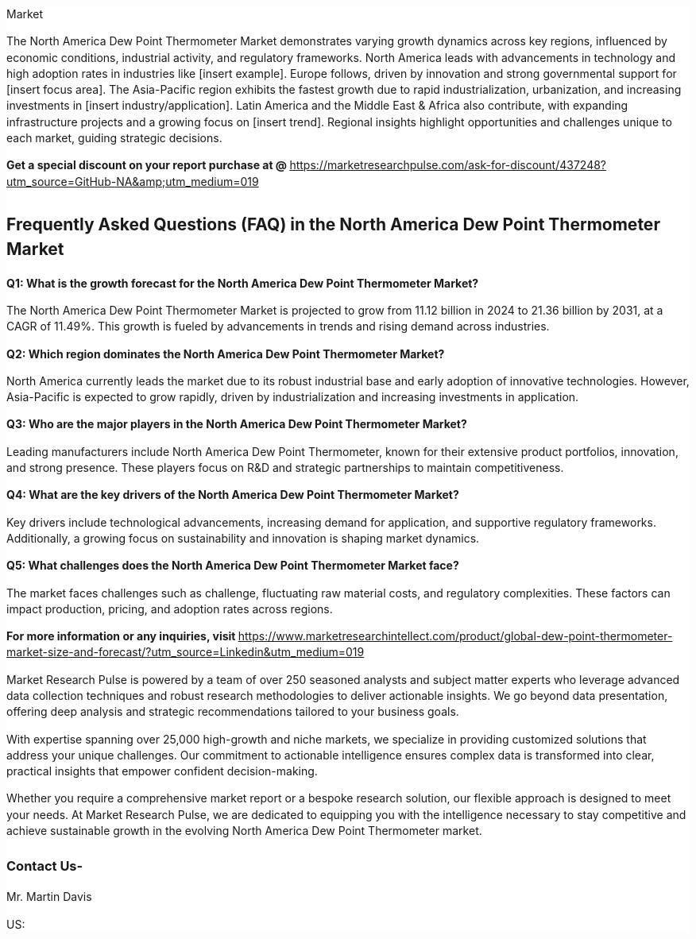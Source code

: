 Market</span></h3><div class="flex max-w-full flex-col flex-grow"><div class="min-h-8 text-message flex w-full flex-col items-end gap-2 whitespace-normal break-words [.text-message+&amp;]:mt-5" dir="auto" data-message-author-role="assistant" data-message-id="e9038762-ce64-4e30-91c9-9bd413514231" data-message-model-slug="gpt-4o-mini"><div class="flex w-full flex-col gap-1 empty:hidden first:pt-[3px]"><div class="markdown prose w-full break-words dark:prose-invert light"><p>The North America Dew Point Thermometer Market demonstrates varying growth dynamics across key regions, influenced by economic conditions, industrial activity, and regulatory frameworks. North America leads with advancements in technology and high adoption rates in industries like [insert example]. Europe follows, driven by innovation and strong governmental support for [insert focus area]. The Asia-Pacific region exhibits the fastest growth due to rapid industrialization, urbanization, and increasing investments in [insert industry/application]. Latin America and the Middle East &amp; Africa also contribute, with expanding infrastructure projects and a growing focus on [insert trend]. Regional insights highlight opportunities and challenges unique to each market, guiding strategic decisions.</p></div></div></div></div><p><strong>Get a special discount on your report purchase at @ </strong><a href="https://marketresearchpulse.com/ask-for-discount/437248?utm_source=GitHub-NA&amp;utm_medium=019">https://marketresearchpulse.com/ask-for-discount/437248?utm_source=GitHub-NA&amp;utm_medium=019</a></p><h2>Frequently Asked Questions (FAQ) in the North America Dew Point Thermometer Market</h2><p><strong>Q1: What is the growth forecast for the North America Dew Point Thermometer Market?</strong></p><p>The North America Dew Point Thermometer Market is projected to grow from 11.12 billion in 2024 to 21.36 billion by 2031, at a CAGR of 11.49%. This growth is fueled by advancements in trends and rising demand across industries.</p><p><strong>Q2: Which region dominates the North America Dew Point Thermometer Market?</strong></p><p>North America currently leads the market due to its robust industrial base and early adoption of innovative technologies. However, Asia-Pacific is expected to grow rapidly, driven by industrialization and increasing investments in application.</p><p><strong>Q3: Who are the major players in the North America Dew Point Thermometer Market?</strong></p><p>Leading manufacturers include North America Dew Point Thermometer, known for their extensive product portfolios, innovation, and strong presence. These players focus on R&amp;D and strategic partnerships to maintain competitiveness.</p><p><strong>Q4: What are the key drivers of the North America Dew Point Thermometer Market?</strong></p><p>Key drivers include technological advancements, increasing demand for application, and supportive regulatory frameworks. Additionally, a growing focus on sustainability and innovation is shaping market dynamics.</p><p><strong>Q5: What challenges does the North America Dew Point Thermometer Market face?</strong></p><p>The market faces challenges such as challenge, fluctuating raw material costs, and regulatory complexities. These factors can impact production, pricing, and adoption rates across regions.</p><p><strong>For more information or any inquiries, visit&nbsp;</strong><a href="https://www.marketresearchintellect.com/product/global-dew-point-thermometer-market-size-and-forecast/?utm_source=Linkedin&utm_medium=019">https://www.marketresearchintellect.com/product/global-dew-point-thermometer-market-size-and-forecast/?utm_source=Linkedin&utm_medium=019</a></p><p>Market Research Pulse is powered by a team of over 250 seasoned analysts and subject matter experts who leverage advanced data collection techniques and robust research methodologies to deliver actionable insights. We go beyond data presentation, offering deep analysis and strategic recommendations tailored to your business goals.</p><p>With expertise spanning over 25,000 high-growth and niche markets, we specialize in providing customized solutions that address your unique challenges. Our commitment to actionable intelligence ensures complex data is transformed into clear, practical insights that empower confident decision-making.</p><p>Whether you require a comprehensive market report or a bespoke research solution, our flexible approach is designed to meet your needs. At Market Research Pulse, we are dedicated to equipping you with the intelligence necessary to stay competitive and achieve sustainable growth in the evolving North America Dew Point Thermometer market.</p><h3><strong>Contact Us-</strong></h3><p>Mr. Martin Davis</p><p>US: